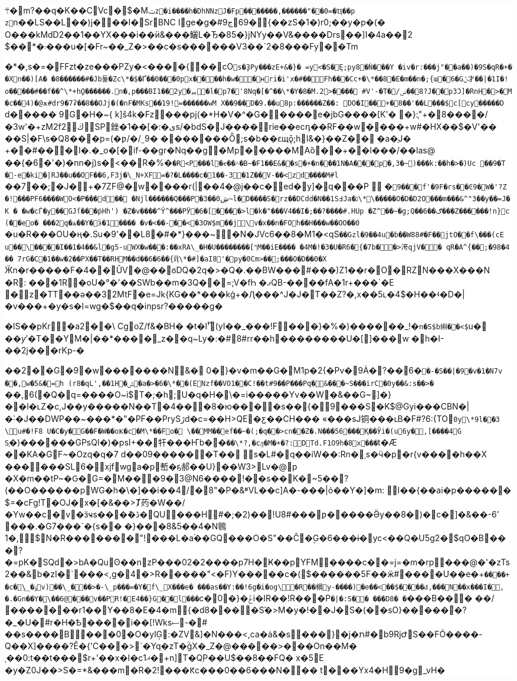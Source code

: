  ܊�m?��q�K��CVc֐�$�Mݖ`z�i����h�DhNNzJ�Fp�������,������"��0=�Ҵ��pz`n��LS��L��)j���I�SrBNC
Ige� g�#9ڃ69�{��zS�1�)r0;��y�p�(� O���kMdD2��1��YX���i��ӥ&���鱺L�Ђ�85�}jNYy��V&����Drs��]I�4a��2
$��\*�܃���u�[�Fr~��\_Z�>��c�s������V3��`2�8���Fy�֌�Tm
 
 �\*�,s�=�FFzt�ze���PZy�<����{݊��cO`s�ҘPy���zE+&�}�
=y<�S�Ę;py8�Ǹ���Ү �iv�r:���j" ��a��)�9S�qR�+��Xn��)[A� �8������#�Jb둁�Zc\*�$�Ґ��0���0px�� � �h� w��ʜri�i'x�#��Fh���Cc+�\*��8�E�m��n�;{ա�6�Gݨ才��|�1I�! o�����#��f��^\*+hϘ������.n�,p���BI1��2y�ퟛ�l�p7�'8Nq�[�^��\*�Y�8�M.2>����
#V'-�T�/ݾ��8?J��p3Ͻ]�RnH�>�M�c��4)�@ѫ#dr9�7ʡ��8��OJj�(�nF�MKs��19!=������wM X��9��D�9.��u8 p:������Z��:
DO�I��+�8��'��L���$c[cy�����D`d����� 9G�H�~{
k]š4k�Fz⭣���pj(�\*H�V�^�G����ަ�e�jbG����[K'�
�}:֪"+�8����/�3w'�+zM2fڬ2SP銼�1��[�:�ىs/�bdS�J����rie��ecդ��RF ��w����+w#�HX��$�V'�� ��S|�F\s�Q8���p=(�ƿ/�/˷9�
��� ����Ȫ;s�b��ԑщǭ;hI&�}��Z��
�a�֑J� +��#���I�.�\_o�[�if-��gr�Nq�� g�Mp�����MAȍ��+��l���/��las@
��{�6�'�)�nn�j)s�<��R�%�`�R<Р���l�ҽ��˄�B~�F1��E&��s�+�n���1N�A���p�,3� ~)���k:��h�>�)Uc ��9�T�-e�ki�|RJ��u��OF��6,F3j�\_N+XF=�?�L����c�1� �֊3�1Z��V-��<zd����M#l`��7��;�J�+�7ZF@�w����r(|��4�@j��c�ed�y]�q��� P

�`9���f'�9F�rs��Ͼ9�W�'?Z�!���PF6����W܎O<�P���d�� �Njl������Q���P�3��ڜ0~l�D����S�rz��DCdd�N��1S߃J a�ג\*\�����O�D�D2O���m���&^"3��y��=J�K
� �ԝ�cЃ�y��GJſ� ��ṕHh') �Z�v����^Ŷ^���PӰ�6�[� ���>l�k�"���V4��I�;�� ?����#.HUp �Z^��~�g;Q��ګ��6���Z������!n}c(��eo�
���2q�ѧ��Y�ӭ�1���� �v�<��-��<�3OW$m��j\v�x��n�FOh��H���w��OO��0`�u�R���OU�ң�.Su�9'��L8�#�\*}���~݌�N�JVc6��8�M1�<qS`��Gzl�9��4u�b��W88#�F��jtO��f\���(cEu��\����I��1�4��&l�g5-uWX�w���:��xRA\_�H�U��������[ךM��iE���� �4M�!�3�U�R6�{�7b��>洿qjV��
qR�A^{��;�98�4��
7rG�C�1��w�2��PX��T��RHM�� d��6�6��{Ҋ\*�#]�aІ8'�py�0Cm>��;���O�D��0�X`Ӝn�r�����F�4��ǓV�@��ϭDQ�2q�>�Q�.��BW�� �#���)Z1��r�⦍O�RZN�� �X���N
�R:
���1R�o U�°�'��SWb��m�3Q��=;V�fҺ �ޕQB-����fA�1r+���`�E �z՘�TT�� ә��3 2MtF�e=Jk{KG��\*���kǵ+�Ԯ���^J�J�񧉟T��Z?�,x��5ʟ�4$�H��ʵ�D�|�v���+�y�s�I=wg�$��q�inpsr?�����g�
 
 �lS��pKr�a2��\ CgoZ/f&�BH� �t�I'֟(yI��\_���!F���}�%�)������\_!�`n�S$b䌀��<$`u� �$�y'$�T��YM�|�  �\*����\_z��q~Ly�:�#8#rr��h������ ��U�[]���w �h�I-��2j���rKp-�
 
 ��2��G�9�w�������N&� 0�}�v�m��G�M1p�2{�Pv�9Ȧ�?��6�` �-�S��|�9�v�1�N7v��,w�5&�=h (r8�qL',��1H�ݜ�a�>�6�\*��(ENzf��VO1��C!��t#9��P���Ρq�&���~S���irC�0y��&:s��>�`��,6(�Q�q=���� O~i$T�;�h;U�q�H�\�=i �����Yv��W�&��G~]�}��l�ʟZ�c,J��y�����N� �T�4���8�ю����s��{�9���S�K$@Gyi���CBN�|�˸�J��DWP��~���\*�"�PF��PrySڙd�c=��H>QE�ƹ��CH���
«���sJ铜���ւB�F#?6:{TO`0y\*9l��3\u#�!F8 U�C�y�G��F�W��oҜ�c�M\*��Fo� \��MM��ef��~�(;�q��>cn��Z�.N���56���Қ��Ўi�(u6y�,[����4GS֣`�)������GPsQI�)�psI+��㸩���Ҥb��`��\*?,�cԓ�M�+�?:DTd.F1O9h�8x���`t�Æ
��KA�GF~�Ozq�q�7 d��09������T��
s�L#�q��iW��:Rn�ˌs�ӵ�p�r{v����h��X
���� ��SL6�xjfwga�p㟻�ҕ郝��U}��W3>Lv�@p �X�m��tP~�Ԍ�G=�M���9�3@N6����!��s��K�~5��?(��O������p WG�h�\�]��i��4/�8"�P�&ʶVL��c]Α�-���|ό��Y�]�m: I��{��ai�p������ $=�cFg!T�OJ�x�[�&��>Ⱦ䓎�W��/�Yw��c�v�ӟҹs���݊�ڐ�QU���H֋#�;�2)��󦺶!U8#���ƿ�����Ӛy��8�)�c�]�&�� -6'
���.�G7���`�{s��
�}���8&5��4�N鷎1�,$N�R�������"!���L�a۟��GQ���O�S"��Ĉ�۪G�6���ɨ�yc<��Q�UƼg2�$qO�B���?�=pK�SQd�>bA�Quʘ��nzP���02�2����p7H�Ҝ��pYFM����c��=j=�m�rp���@�'�zTs2��&b�zI�`���<,g�4�>R�����"<�F)Y�����c�($������5F��ӝ#����U��e�+`����+�c�͕݈\_�ۊv)��\_���>�-\_p���=�Y�f\_X���e�
���as��Y:��!6g�i�og\�R��榍y-����)�e��<��$����Ԁ,���N��x���I�,�.�Gn��Y�\��6@���v��PR!�E4��}G��l���`c�0�}�ݞi�IR��!R���P`�|�:S�� ���D8�
�`���B��� ��/ �������r1��Y��8�E�4�m{�d8����S֕�>M�y�!��J�S�(��sO}������?�\_�U�#r�H�Ҍ����i��[!Wksސ-�#
��s����B���0�O�ylܴG:�ZV&]�N���<,ca�ȧ&�s���}�j�ת#�b9RjԺS��FÓ����-Q��X]����?Ê�{'C���>`�Yq�zT�ؒġX�\_Z�@�����>���On��M�ˌ��0:t��t���$r+' ��x�I�cޣ1�+n]T�QۭP��U$��8��FQ�
x�5E
�y�Z0J��>S�=\*&���m�R�2!���Ԟc���0��6���N���
t���Yx4�H9�g\_vH�